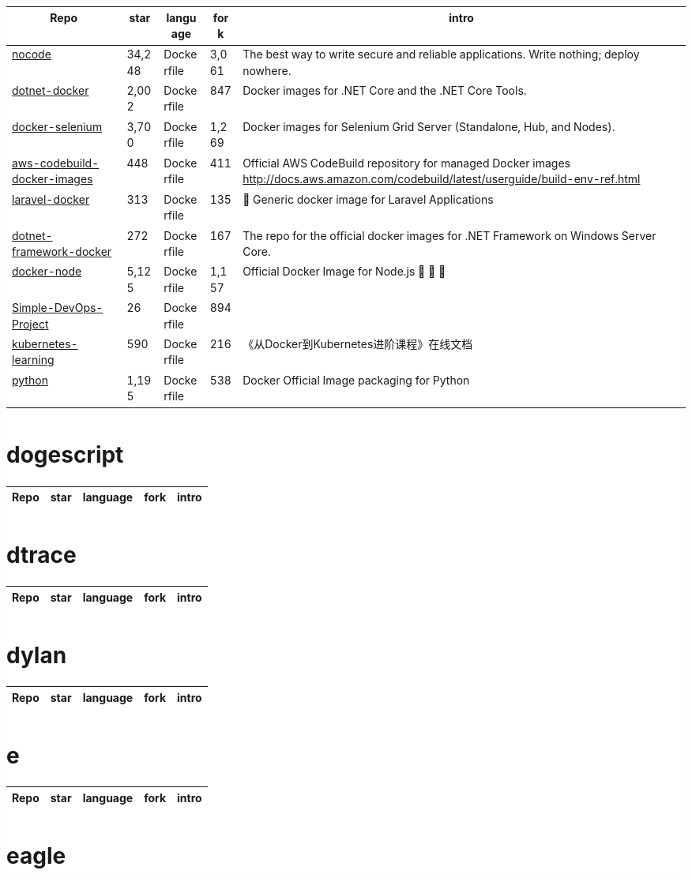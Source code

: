 Repo|star|language|fork|intro
-|-|-|-|-
[nocode](https://github.com/kelseyhightower/nocode)|34,248|Dockerfile|3,061|The best way to write secure and reliable applications. Write nothing; deploy nowhere.
[dotnet-docker](https://github.com/dotnet/dotnet-docker)|2,002|Dockerfile|847|Docker images for .NET Core and the .NET Core Tools.
[docker-selenium](https://github.com/SeleniumHQ/docker-selenium)|3,700|Dockerfile|1,269|Docker images for Selenium Grid Server (Standalone, Hub, and Nodes).
[aws-codebuild-docker-images](https://github.com/aws/aws-codebuild-docker-images)|448|Dockerfile|411|Official AWS CodeBuild repository for managed Docker images http://docs.aws.amazon.com/codebuild/latest/userguide/build-env-ref.html
[laravel-docker](https://github.com/lorisleiva/laravel-docker)|313|Dockerfile|135|🐳 Generic docker image for Laravel Applications
[dotnet-framework-docker](https://github.com/microsoft/dotnet-framework-docker)|272|Dockerfile|167|The repo for the official docker images for .NET Framework on Windows Server Core.
[docker-node](https://github.com/nodejs/docker-node)|5,125|Dockerfile|1,157|Official Docker Image for Node.js 🐳 🐢 🚀
[Simple-DevOps-Project](https://github.com/yankils/Simple-DevOps-Project)|26|Dockerfile|894|
[kubernetes-learning](https://github.com/cnych/kubernetes-learning)|590|Dockerfile|216|《从Docker到Kubernetes进阶课程》在线文档
[python](https://github.com/docker-library/python)|1,195|Dockerfile|538|Docker Official Image packaging for Python


# dogescript

Repo|star|language|fork|intro
-|-|-|-|-



# dtrace

Repo|star|language|fork|intro
-|-|-|-|-



# dylan

Repo|star|language|fork|intro
-|-|-|-|-



# e

Repo|star|language|fork|intro
-|-|-|-|-



# eagle
